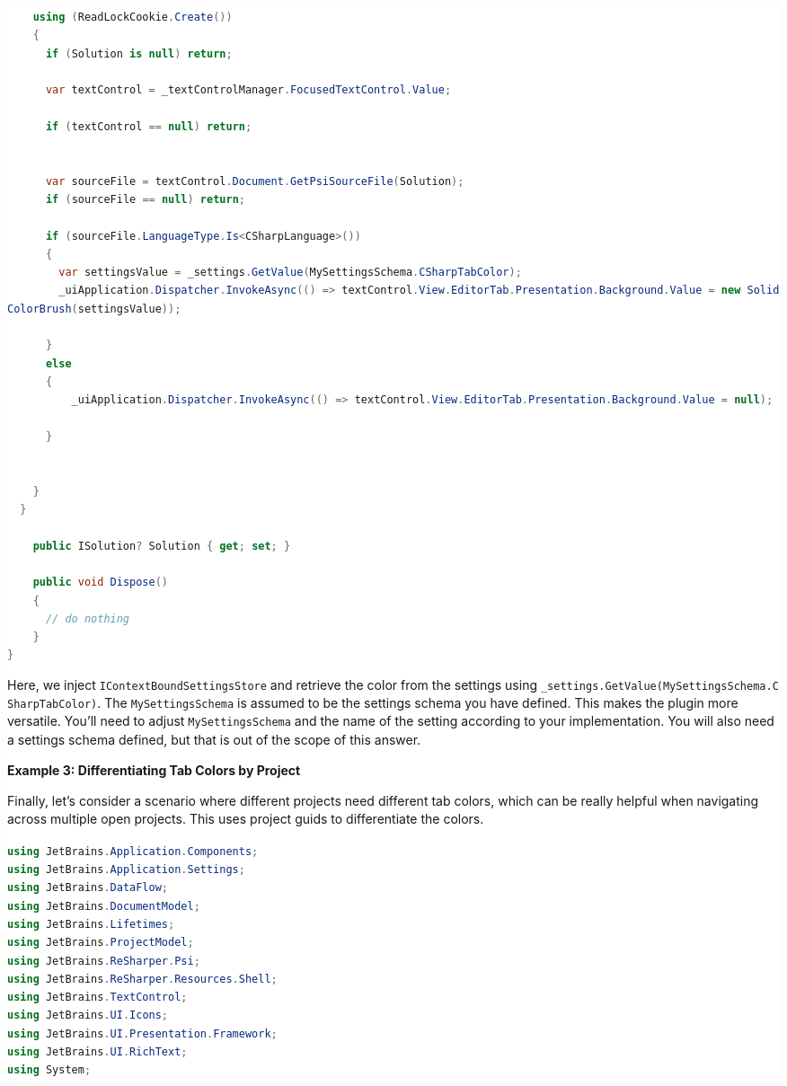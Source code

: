 ```csharp
    using (ReadLockCookie.Create())
    {
      if (Solution is null) return;

      var textControl = _textControlManager.FocusedTextControl.Value;

      if (textControl == null) return;


      var sourceFile = textControl.Document.GetPsiSourceFile(Solution);
      if (sourceFile == null) return;

      if (sourceFile.LanguageType.Is<CSharpLanguage>())
      {
        var settingsValue = _settings.GetValue(MySettingsSchema.CSharpTabColor);
        _uiApplication.Dispatcher.InvokeAsync(() => textControl.View.EditorTab.Presentation.Background.Value = new SolidColorBrush(settingsValue));

      }
      else
      {
          _uiApplication.Dispatcher.InvokeAsync(() => textControl.View.EditorTab.Presentation.Background.Value = null);

      }


    }
  }

    public ISolution? Solution { get; set; }

    public void Dispose()
    {
      // do nothing
    }
}
```

Here, we inject `IContextBoundSettingsStore` and retrieve the color from the settings using `_settings.GetValue(MySettingsSchema.CSharpTabColor)`. The `MySettingsSchema` is assumed to be the settings schema you have defined. This makes the plugin more versatile. You’ll need to adjust `MySettingsSchema` and the name of the setting according to your implementation. You will also need a settings schema defined, but that is out of the scope of this answer.

**Example 3: Differentiating Tab Colors by Project**

Finally, let’s consider a scenario where different projects need different tab colors, which can be really helpful when navigating across multiple open projects. This uses project guids to differentiate the colors.

```csharp
using JetBrains.Application.Components;
using JetBrains.Application.Settings;
using JetBrains.DataFlow;
using JetBrains.DocumentModel;
using JetBrains.Lifetimes;
using JetBrains.ProjectModel;
using JetBrains.ReSharper.Psi;
using JetBrains.ReSharper.Resources.Shell;
using JetBrains.TextControl;
using JetBrains.UI.Icons;
using JetBrains.UI.Presentation.Framework;
using JetBrains.UI.RichText;
using System;
```